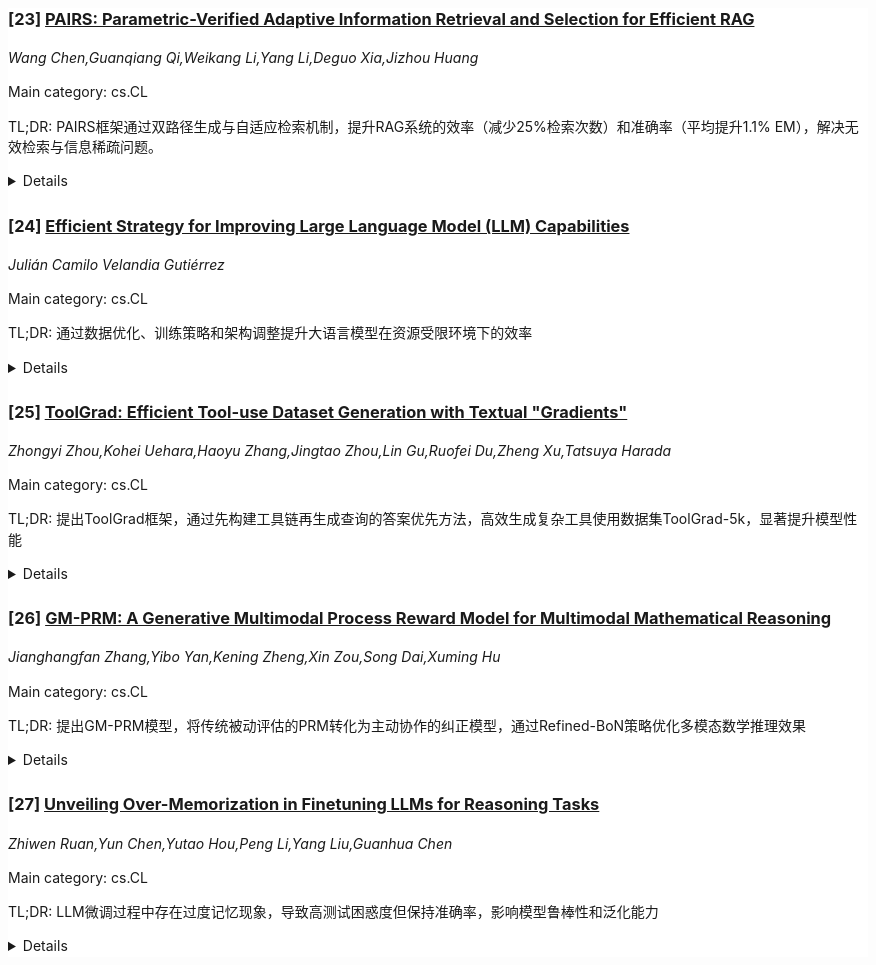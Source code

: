 ### [23] [PAIRS: Parametric-Verified Adaptive Information Retrieval and Selection for Efficient RAG](https://arxiv.org/abs/2508.04057)
*Wang Chen,Guanqiang Qi,Weikang Li,Yang Li,Deguo Xia,Jizhou Huang*

Main category: cs.CL

TL;DR: PAIRS框架通过双路径生成与自适应检索机制，提升RAG系统的效率（减少25%检索次数）和准确率（平均提升1.1% EM），解决无效检索与信息稀疏问题。


<details><summary>Details</summary></details>


### [24] [Efficient Strategy for Improving Large Language Model (LLM) Capabilities](https://arxiv.org/abs/2508.04073)
*Julián Camilo Velandia Gutiérrez*

Main category: cs.CL

TL;DR: 通过数据优化、训练策略和架构调整提升大语言模型在资源受限环境下的效率


<details><summary>Details</summary></details>


### [25] [ToolGrad: Efficient Tool-use Dataset Generation with Textual "Gradients"](https://arxiv.org/abs/2508.04086)
*Zhongyi Zhou,Kohei Uehara,Haoyu Zhang,Jingtao Zhou,Lin Gu,Ruofei Du,Zheng Xu,Tatsuya Harada*

Main category: cs.CL

TL;DR: 提出ToolGrad框架，通过先构建工具链再生成查询的答案优先方法，高效生成复杂工具使用数据集ToolGrad-5k，显著提升模型性能


<details><summary>Details</summary></details>


### [26] [GM-PRM: A Generative Multimodal Process Reward Model for Multimodal Mathematical Reasoning](https://arxiv.org/abs/2508.04088)
*Jianghangfan Zhang,Yibo Yan,Kening Zheng,Xin Zou,Song Dai,Xuming Hu*

Main category: cs.CL

TL;DR: 提出GM-PRM模型，将传统被动评估的PRM转化为主动协作的纠正模型，通过Refined-BoN策略优化多模态数学推理效果


<details><summary>Details</summary></details>


### [27] [Unveiling Over-Memorization in Finetuning LLMs for Reasoning Tasks](https://arxiv.org/abs/2508.04117)
*Zhiwen Ruan,Yun Chen,Yutao Hou,Peng Li,Yang Liu,Guanhua Chen*

Main category: cs.CL

TL;DR: LLM微调过程中存在过度记忆现象，导致高测试困惑度但保持准确率，影响模型鲁棒性和泛化能力


<details><summary>Details</summary></details>
